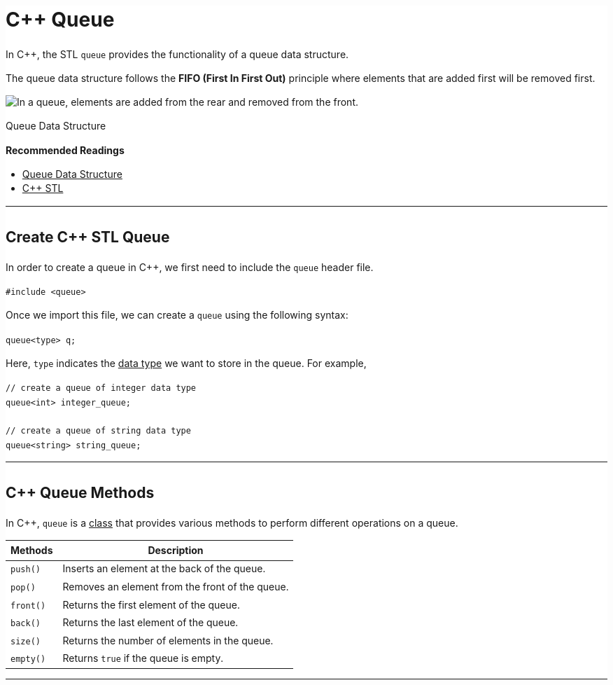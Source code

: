 # C++ Queue

In C++, the STL `queue` provides the functionality of a queue data structure.

The queue data structure follows the **FIFO (First In First Out)** principle where elements that are added first will be removed first.

![In a queue, elements are added from the rear and removed from the front.](https://www.programiz.com/sites/tutorial2program/files/cpp-queue.png "Queue Data Structure")

Queue Data Structure

**Recommended Readings**

- [Queue Data Structure](https://www.programiz.com/dsa/queue "Queue Data Structure")
- [C++ STL](https://www.programiz.com/cpp-programming/standard-template-library "C++ STL")

---

## Create C++ STL Queue

In order to create a queue in C++, we first need to include the `queue` header file.

```
#include <queue>
```

Once we import this file, we can create a `queue` using the following syntax:

```
queue<type> q;
```

Here, `type` indicates the [data type](https://www.programiz.com/cpp-programming/data-types "C++ Data Types") we want to store in the queue. For example,

```
// create a queue of integer data type
queue<int> integer_queue;

// create a queue of string data type
queue<string> string_queue;
```

---

## C++ Queue Methods

In C++, `queue` is a [class](https://www.programiz.com/cpp-programming/object-class#class "C++ Class") that provides various methods to perform different operations on a queue.

|Methods|Description|
|---|---|
|`push()`|Inserts an element at the back of the queue.|
|`pop()`|Removes an element from the front of the queue.|
|`front()`|Returns the first element of the queue.|
|`back()`|Returns the last element of the queue.|
|`size()`|Returns the number of elements in the queue.|
|`empty()`|Returns `true` if the queue is empty.|

---